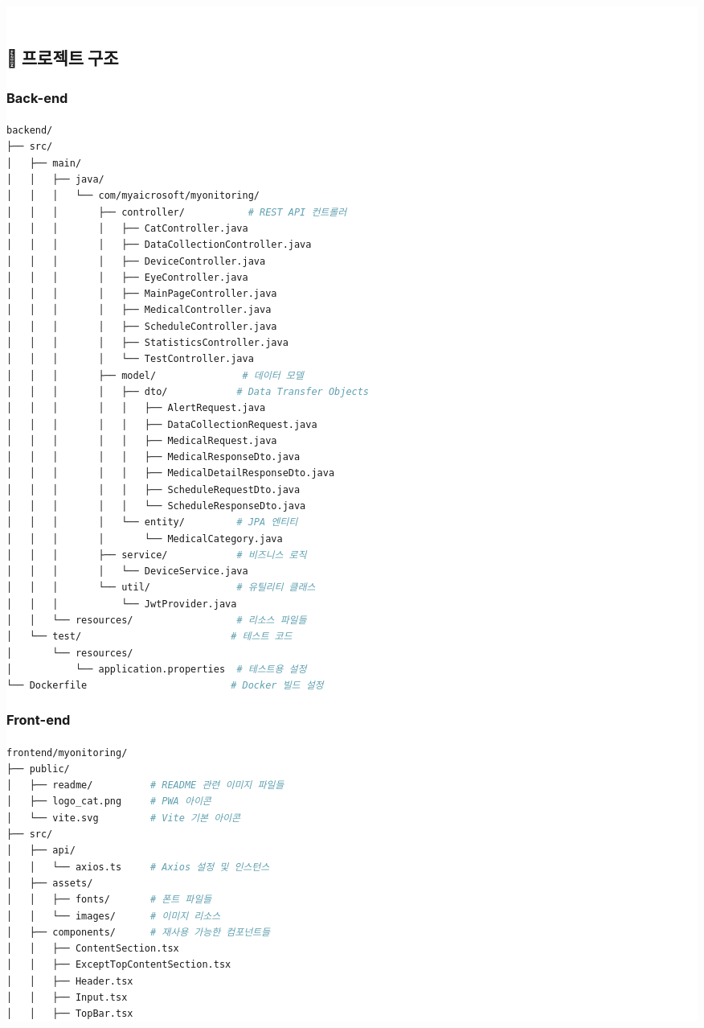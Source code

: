 <br>

## 📁 프로젝트 구조

### Back-end
```bash
backend/
├── src/
│   ├── main/
│   │   ├── java/
│   │   │   └── com/myaicrosoft/myonitoring/
│   │   │       ├── controller/           # REST API 컨트롤러
│   │   │       │   ├── CatController.java
│   │   │       │   ├── DataCollectionController.java
│   │   │       │   ├── DeviceController.java
│   │   │       │   ├── EyeController.java
│   │   │       │   ├── MainPageController.java
│   │   │       │   ├── MedicalController.java
│   │   │       │   ├── ScheduleController.java
│   │   │       │   ├── StatisticsController.java
│   │   │       │   └── TestController.java
│   │   │       ├── model/               # 데이터 모델
│   │   │       │   ├── dto/            # Data Transfer Objects
│   │   │       │   │   ├── AlertRequest.java
│   │   │       │   │   ├── DataCollectionRequest.java
│   │   │       │   │   ├── MedicalRequest.java
│   │   │       │   │   ├── MedicalResponseDto.java
│   │   │       │   │   ├── MedicalDetailResponseDto.java
│   │   │       │   │   ├── ScheduleRequestDto.java
│   │   │       │   │   └── ScheduleResponseDto.java
│   │   │       │   └── entity/         # JPA 엔티티
│   │   │       │       └── MedicalCategory.java
│   │   │       ├── service/            # 비즈니스 로직
│   │   │       │   └── DeviceService.java
│   │   │       └── util/               # 유틸리티 클래스
│   │   │           └── JwtProvider.java
│   │   └── resources/                  # 리소스 파일들
│   └── test/                          # 테스트 코드
│       └── resources/
│           └── application.properties  # 테스트용 설정
└── Dockerfile                         # Docker 빌드 설정
```


### Front-end
```bash
frontend/myonitoring/
├── public/
│   ├── readme/          # README 관련 이미지 파일들
│   ├── logo_cat.png     # PWA 아이콘
│   └── vite.svg         # Vite 기본 아이콘
├── src/
│   ├── api/
│   │   └── axios.ts     # Axios 설정 및 인스턴스
│   ├── assets/
│   │   ├── fonts/       # 폰트 파일들
│   │   └── images/      # 이미지 리소스
│   ├── components/      # 재사용 가능한 컴포넌트들
│   │   ├── ContentSection.tsx
│   │   ├── ExceptTopContentSection.tsx
│   │   ├── Header.tsx
│   │   ├── Input.tsx
│   │   ├── TopBar.tsx
```